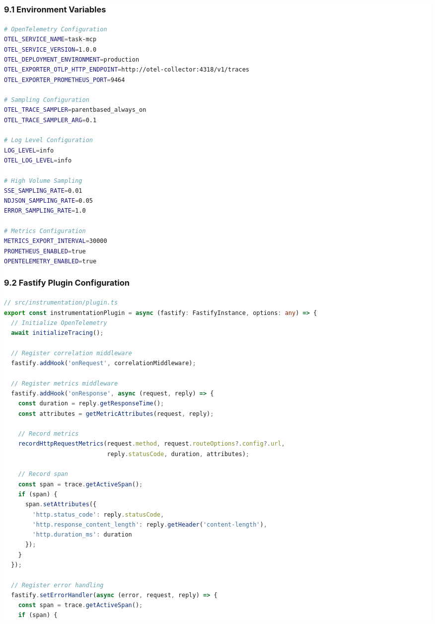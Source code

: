 ### 9.1 Environment Variables

```bash
# OpenTelemetry Configuration
OTEL_SERVICE_NAME=task-mcp
OTEL_SERVICE_VERSION=1.0.0
OTEL_DEPLOYMENT_ENVIRONMENT=production
OTEL_EXPORTER_OTLP_HTTP_ENDPOINT=http://otel-collector:4318/v1/traces
OTEL_EXPORTER_PROMETHEUS_PORT=9464

# Sampling Configuration
OTEL_TRACE_SAMPLER=parentbased_always_on
OTEL_TRACE_SAMPLER_ARG=0.1

# Log Level Configuration
LOG_LEVEL=info
OTEL_LOG_LEVEL=info

# High Volume Sampling
SSE_SAMPLING_RATE=0.01
NDJSON_SAMPLING_RATE=0.05
ERROR_SAMPLING_RATE=1.0

# Metrics Configuration
METRICS_EXPORT_INTERVAL=30000
PROMETHEUS_ENABLED=true
OPENTELEMETRY_ENABLED=true
```

### 9.2 Fastify Plugin Configuration

```typescript
// src/instrumentation/plugin.ts
export const instrumentationPlugin = async (fastify: FastifyInstance, options: any) => {
  // Initialize OpenTelemetry
  await initializeTracing();

  // Register correlation middleware
  fastify.addHook('onRequest', correlationMiddleware);

  // Register metrics middleware
  fastify.addHook('onResponse', async (request, reply) => {
    const duration = reply.getResponseTime();
    const attributes = getMetricAttributes(request, reply);
    
    // Record metrics
    recordHttpRequestMetrics(request.method, request.routeOptions?.config?.url, 
                             reply.statusCode, duration, attributes);
    
    // Record span
    const span = trace.getActiveSpan();
    if (span) {
      span.setAttributes({
        'http.status_code': reply.statusCode,
        'http.response_content_length': reply.getHeader('content-length'),
        'http.duration_ms': duration
      });
    }
  });

  // Register error handling
  fastify.setErrorHandler(async (error, request, reply) => {
    const span = trace.getActiveSpan();
    if (span) {
```